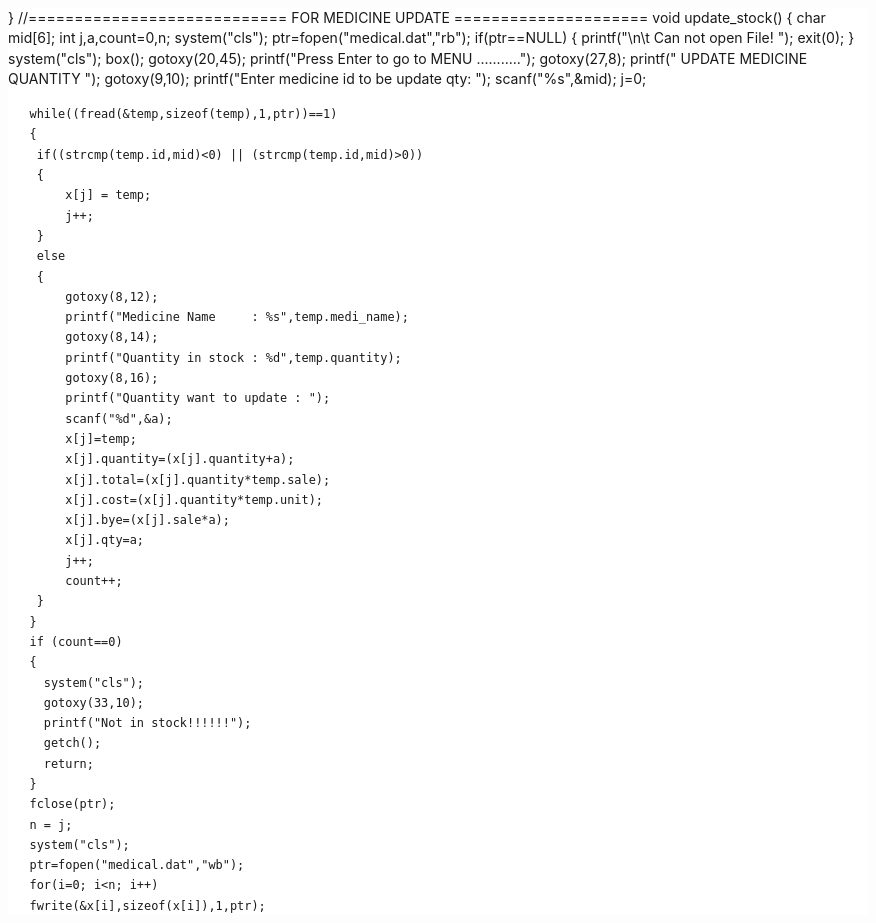}
//============================ FOR MEDICINE UPDATE =====================
void update_stock()
{
  char mid[6];
  int j,a,count=0,n;
  system("cls");
	   ptr=fopen("medical.dat","rb");
	   if(ptr==NULL)
	   {
		printf("\n\t Can not open File! ");
		exit(0);
	   }
	   system("cls");
	   box();
	   gotoxy(20,45);
	   printf("Press Enter to go to MENU ...........");
	   gotoxy(27,8);
	   printf(" UPDATE MEDICINE QUANTITY ");
	   gotoxy(9,10);
	   printf("Enter medicine id to be update qty: ");
	   scanf("%s",&mid);
	   j=0;

	   while((fread(&temp,sizeof(temp),1,ptr))==1)
	   {
		if((strcmp(temp.id,mid)<0) || (strcmp(temp.id,mid)>0))
		{
			x[j] = temp;
			j++;
		}
		else
		{
			gotoxy(8,12);
			printf("Medicine Name     : %s",temp.medi_name);
			gotoxy(8,14);
			printf("Quantity in stock : %d",temp.quantity);
			gotoxy(8,16);
			printf("Quantity want to update : ");
			scanf("%d",&a);
			x[j]=temp;
			x[j].quantity=(x[j].quantity+a);
			x[j].total=(x[j].quantity*temp.sale);
			x[j].cost=(x[j].quantity*temp.unit);
			x[j].bye=(x[j].sale*a);
			x[j].qty=a;
			j++;
			count++;
		}
	   }
	   if (count==0)
	   {
		 system("cls");
		 gotoxy(33,10);
		 printf("Not in stock!!!!!!");
		 getch();
		 return;
	   }
	   fclose(ptr);
	   n = j;
	   system("cls");
	   ptr=fopen("medical.dat","wb");
	   for(i=0; i<n; i++)
	   fwrite(&x[i],sizeof(x[i]),1,ptr);